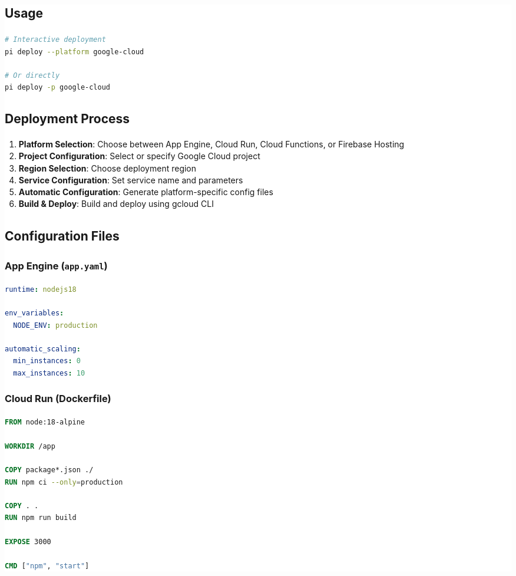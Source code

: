 ## Usage

```bash
# Interactive deployment
pi deploy --platform google-cloud

# Or directly
pi deploy -p google-cloud
```

## Deployment Process

1. **Platform Selection**: Choose between App Engine, Cloud Run, Cloud Functions, or Firebase Hosting
2. **Project Configuration**: Select or specify Google Cloud project
3. **Region Selection**: Choose deployment region
4. **Service Configuration**: Set service name and parameters
5. **Automatic Configuration**: Generate platform-specific config files
6. **Build & Deploy**: Build and deploy using gcloud CLI

## Configuration Files

### App Engine (`app.yaml`)
```yaml
runtime: nodejs18

env_variables:
  NODE_ENV: production

automatic_scaling:
  min_instances: 0
  max_instances: 10
```

### Cloud Run (Dockerfile)
```dockerfile
FROM node:18-alpine

WORKDIR /app

COPY package*.json ./
RUN npm ci --only=production

COPY . .
RUN npm run build

EXPOSE 3000

CMD ["npm", "start"]
```

